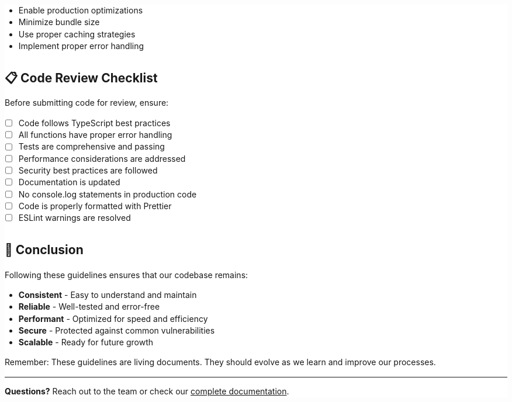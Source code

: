 - Enable production optimizations
- Minimize bundle size
- Use proper caching strategies
- Implement proper error handling

## 📋 Code Review Checklist

Before submitting code for review, ensure:

- [ ] Code follows TypeScript best practices
- [ ] All functions have proper error handling
- [ ] Tests are comprehensive and passing
- [ ] Performance considerations are addressed
- [ ] Security best practices are followed
- [ ] Documentation is updated
- [ ] No console.log statements in production code
- [ ] Code is properly formatted with Prettier
- [ ] ESLint warnings are resolved

## 🎯 Conclusion

Following these guidelines ensures that our codebase remains:

- **Consistent** - Easy to understand and maintain
- **Reliable** - Well-tested and error-free
- **Performant** - Optimized for speed and efficiency
- **Secure** - Protected against common vulnerabilities
- **Scalable** - Ready for future growth

Remember: These guidelines are living documents. They should evolve as we learn and improve our processes.

---

**Questions?** Reach out to the team or check our [complete documentation](./).
